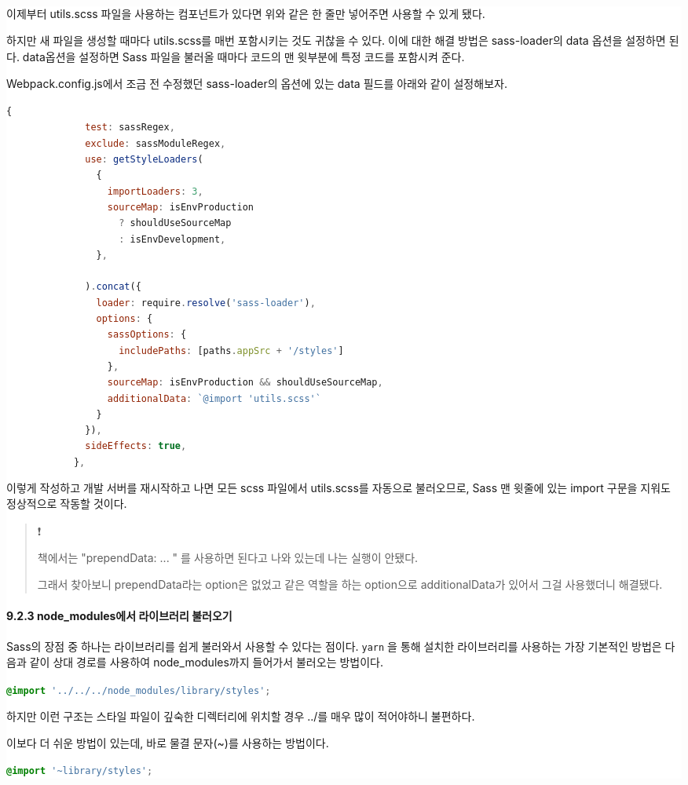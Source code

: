 이제부터 utils.scss 파일을 사용하는 컴포넌트가 있다면 위와 같은 한 줄만 넣어주면 사용할 수 있게 됐다.

하지만 새 파일을 생성할 때마다 utils.scss를 매번 포함시키는 것도 귀찮을 수 있다. 이에 대한 해결 방법은 sass-loader의 data 옵션을 설정하면 된다. data옵션을 설정하면 Sass 파일을 불러올 때마다 코드의 맨 윗부분에 특정 코드를 포함시켜 준다.

Webpack.config.js에서 조금 전 수정했던 sass-loader의 옵션에 있는 data 필드를 아래와 같이 설정해보자.

```jsx
{
              test: sassRegex,
              exclude: sassModuleRegex,
              use: getStyleLoaders(
                {
                  importLoaders: 3,
                  sourceMap: isEnvProduction
                    ? shouldUseSourceMap
                    : isEnvDevelopment,
                },
                
              ).concat({
                loader: require.resolve('sass-loader'),
                options: {
                  sassOptions: {
                    includePaths: [paths.appSrc + '/styles']
                  },
                  sourceMap: isEnvProduction && shouldUseSourceMap,
                  additionalData: `@import 'utils.scss'`
                }
              }),
              sideEffects: true,
            },
```

이렇게 작성하고 개발 서버를 재시작하고 나면 모든 scss 파일에서 utils.scss를 자동으로 불러오므로, Sass 맨 윗줄에 있는 import 구문을 지워도 정상적으로 작동할 것이다.

> ❗️
>
> 책에서는 "prependData: ... " 를 사용하면 된다고 나와 있는데 나는 실행이 안됐다.
>
> 그래서 찾아보니 prependData라는 option은 없었고 같은 역할을 하는 option으로 additionalData가 있어서 그걸 사용했더니 해결됐다.

#### 9.2.3 node_modules에서 라이브러리 불러오기

Sass의 장점 중 하나는 라이브러리를 쉽게 불러와서 사용할 수 있다는 점이다. `yarn` 을 통해 설치한 라이브러리를 사용하는 가장 기본적인 방법은 다음과 같이 상대 경로를 사용하여 node_modules까지 들어가서 불러오는 방법이다.

```scss
@import '../../../node_modules/library/styles';
```

하지만 이런 구조는 스타일 파일이 깊숙한 디렉터리에 위치할 경우 ../를 매우 많이 적어야하니 불편하다. 

이보다 더 쉬운 방법이 있는데, 바로 물결 문자(~)를 사용하는 방법이다.

```scss
@import '~library/styles';
```
